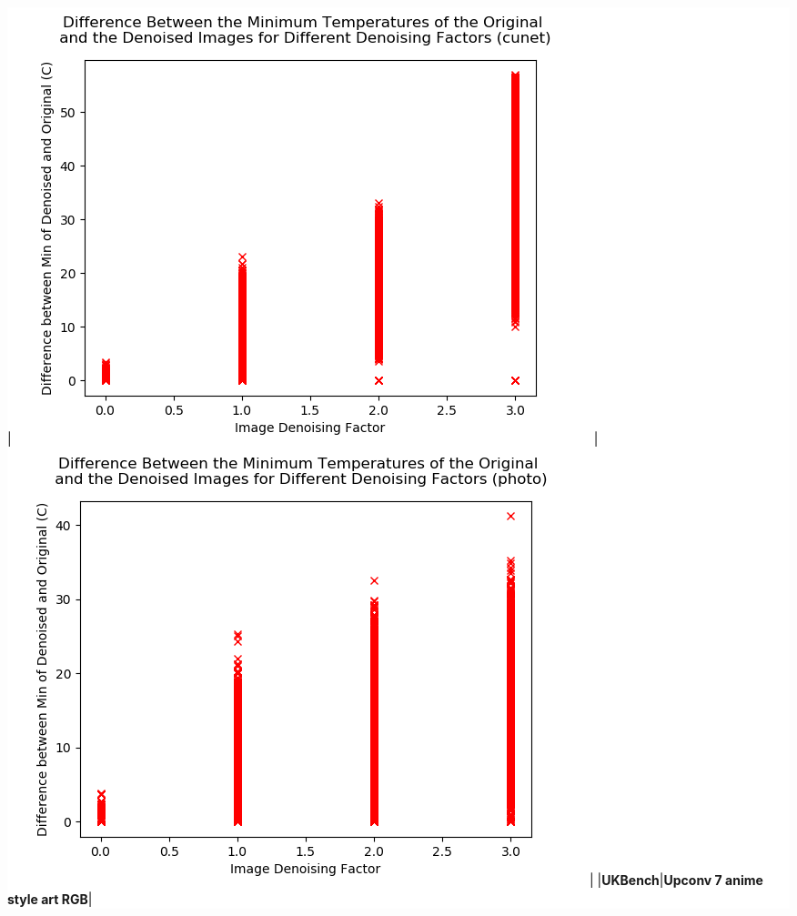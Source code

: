 |![](arrowshape-temperature-HDF5-denoise-Plots/cunet/float64/diff-min-temp-all-denoise-float64.png)|![](arrowshape-temperature-HDF5-denoise-Plots/photo/float64/diff-min-temp-all-denoise-float64.png)|
|**UKBench**|**Upconv 7 anime style art RGB**|